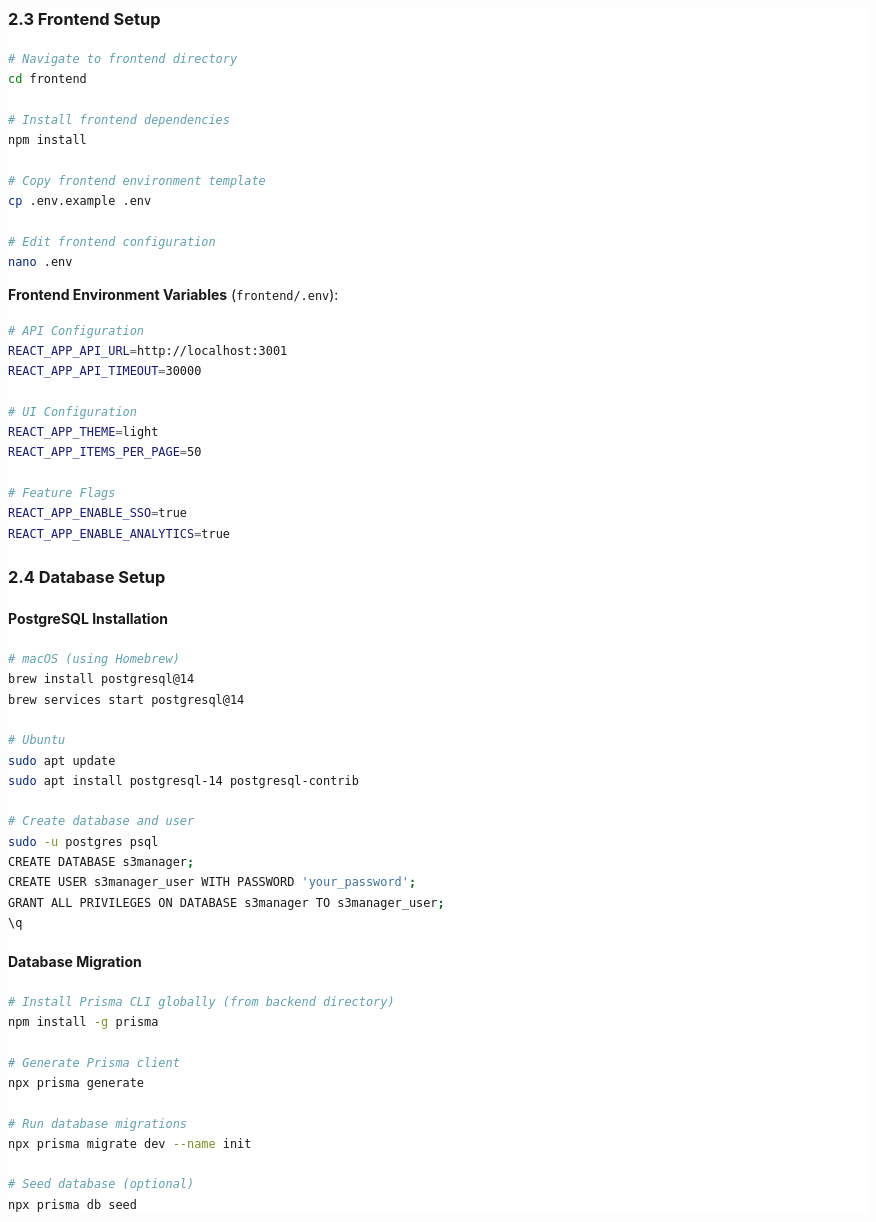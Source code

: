 ### 2.3 Frontend Setup

```bash
# Navigate to frontend directory
cd frontend

# Install frontend dependencies
npm install

# Copy frontend environment template
cp .env.example .env

# Edit frontend configuration
nano .env
```

**Frontend Environment Variables** (`frontend/.env`):
```bash
# API Configuration
REACT_APP_API_URL=http://localhost:3001
REACT_APP_API_TIMEOUT=30000

# UI Configuration
REACT_APP_THEME=light
REACT_APP_ITEMS_PER_PAGE=50

# Feature Flags
REACT_APP_ENABLE_SSO=true
REACT_APP_ENABLE_ANALYTICS=true
```

### 2.4 Database Setup

#### PostgreSQL Installation
```bash
# macOS (using Homebrew)
brew install postgresql@14
brew services start postgresql@14

# Ubuntu
sudo apt update
sudo apt install postgresql-14 postgresql-contrib

# Create database and user
sudo -u postgres psql
CREATE DATABASE s3manager;
CREATE USER s3manager_user WITH PASSWORD 'your_password';
GRANT ALL PRIVILEGES ON DATABASE s3manager TO s3manager_user;
\q
```

#### Database Migration
```bash
# Install Prisma CLI globally (from backend directory)
npm install -g prisma

# Generate Prisma client
npx prisma generate

# Run database migrations
npx prisma migrate dev --name init

# Seed database (optional)
npx prisma db seed
```
